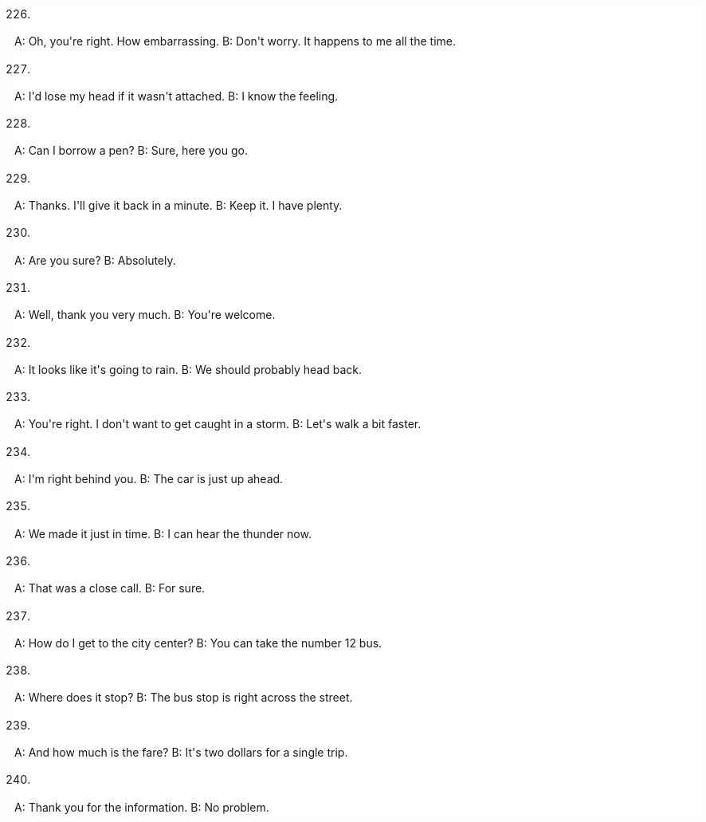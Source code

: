 226.
A: Oh, you're right. How embarrassing.
B: Don't worry. It happens to me all the time.

227.
A: I'd lose my head if it wasn't attached.
B: I know the feeling.

228.
A: Can I borrow a pen?
B: Sure, here you go.

229.
A: Thanks. I'll give it back in a minute.
B: Keep it. I have plenty.

230.
A: Are you sure?
B: Absolutely.

231.
A: Well, thank you very much.
B: You're welcome.

232.
A: It looks like it's going to rain.
B: We should probably head back.

233.
A: You're right. I don't want to get caught in a storm.
B: Let's walk a bit faster.

234.
A: I'm right behind you.
B: The car is just up ahead.

235.
A: We made it just in time.
B: I can hear the thunder now.

236.
A: That was a close call.
B: For sure.

237.
A: How do I get to the city center?
B: You can take the number 12 bus.

238.
A: Where does it stop?
B: The bus stop is right across the street.

239.
A: And how much is the fare?
B: It's two dollars for a single trip.

240.
A: Thank you for the information.
B: No problem.
